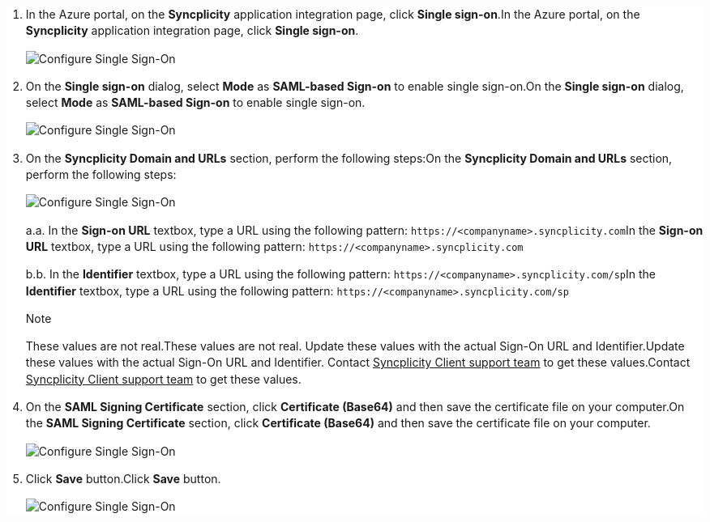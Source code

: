 1. <span data-ttu-id="eabb6-151">In the Azure portal, on the **Syncplicity** application integration page, click **Single sign-on**.</span><span class="sxs-lookup"><span data-stu-id="eabb6-151">In the Azure portal, on the **Syncplicity** application integration page, click **Single sign-on**.</span></span>

    ![Configure Single Sign-On][4]

1. <span data-ttu-id="eabb6-153">On the **Single sign-on** dialog, select **Mode** as **SAML-based Sign-on** to enable single sign-on.</span><span class="sxs-lookup"><span data-stu-id="eabb6-153">On the **Single sign-on** dialog, select **Mode** as **SAML-based Sign-on** to enable single sign-on.</span></span>
 
    ![Configure Single Sign-On](./media/syncplicity-tutorial/tutorial_syncplicity_samlbase.png)

1. <span data-ttu-id="eabb6-155">On the **Syncplicity Domain and URLs** section, perform the following steps:</span><span class="sxs-lookup"><span data-stu-id="eabb6-155">On the **Syncplicity Domain and URLs** section, perform the following steps:</span></span>

    ![Configure Single Sign-On](./media/syncplicity-tutorial/tutorial_syncplicity_url.png)

    <span data-ttu-id="eabb6-157">a.</span><span class="sxs-lookup"><span data-stu-id="eabb6-157">a.</span></span> <span data-ttu-id="eabb6-158">In the **Sign-on URL** textbox, type a URL using the following pattern: `https://<companyname>.syncplicity.com`</span><span class="sxs-lookup"><span data-stu-id="eabb6-158">In the **Sign-on URL** textbox, type a URL using the following pattern: `https://<companyname>.syncplicity.com`</span></span>

    <span data-ttu-id="eabb6-159">b.</span><span class="sxs-lookup"><span data-stu-id="eabb6-159">b.</span></span> <span data-ttu-id="eabb6-160">In the **Identifier** textbox, type a URL using the following pattern: `https://<companyname>.syncplicity.com/sp`</span><span class="sxs-lookup"><span data-stu-id="eabb6-160">In the **Identifier** textbox, type a URL using the following pattern: `https://<companyname>.syncplicity.com/sp`</span></span>

    > [!NOTE] 
    > <span data-ttu-id="eabb6-161">These values are not real.</span><span class="sxs-lookup"><span data-stu-id="eabb6-161">These values are not real.</span></span> <span data-ttu-id="eabb6-162">Update these values with the actual Sign-On URL and Identifier.</span><span class="sxs-lookup"><span data-stu-id="eabb6-162">Update these values with the actual Sign-On URL and Identifier.</span></span> <span data-ttu-id="eabb6-163">Contact [Syncplicity Client support team](https://www.syncplicity.com/contact-us) to get these values.</span><span class="sxs-lookup"><span data-stu-id="eabb6-163">Contact [Syncplicity Client support team](https://www.syncplicity.com/contact-us) to get these values.</span></span> 
 

1. <span data-ttu-id="eabb6-164">On the **SAML Signing Certificate** section, click **Certificate (Base64)** and then save the certificate file on your computer.</span><span class="sxs-lookup"><span data-stu-id="eabb6-164">On the **SAML Signing Certificate** section, click **Certificate (Base64)** and then save the certificate file on your computer.</span></span>

    ![Configure Single Sign-On](./media/syncplicity-tutorial/tutorial_syncplicity_certificate.png) 

  
1. <span data-ttu-id="eabb6-166">Click **Save** button.</span><span class="sxs-lookup"><span data-stu-id="eabb6-166">Click **Save** button.</span></span>

    ![Configure Single Sign-On](./media/syncplicity-tutorial/tutorial_general_400.png)


[1]: ./media/syncplicity-tutorial/tutorial_general_01.png
[2]: ./media/syncplicity-tutorial/tutorial_general_02.png
[3]: ./media/syncplicity-tutorial/tutorial_general_03.png
[4]: ./media/syncplicity-tutorial/tutorial_general_04.png
[100]: ./media/syncplicity-tutorial/tutorial_general_100.png
[200]: ./media/syncplicity-tutorial/tutorial_general_200.png
[201]: ./media/syncplicity-tutorial/tutorial_general_201.png
[202]: ./media/syncplicity-tutorial/tutorial_general_202.png
[203]: ./media/syncplicity-tutorial/tutorial_general_203.png